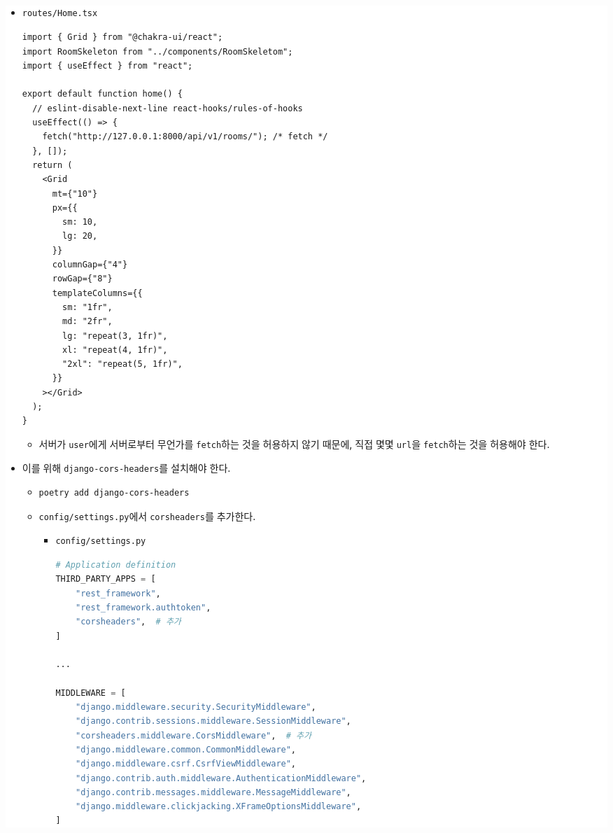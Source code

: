 - `routes/Home.tsx`

  ```tsx
  import { Grid } from "@chakra-ui/react";
  import RoomSkeleton from "../components/RoomSkeletom";
  import { useEffect } from "react";

  export default function home() {
    // eslint-disable-next-line react-hooks/rules-of-hooks
    useEffect(() => {
      fetch("http://127.0.0.1:8000/api/v1/rooms/"); /* fetch */
    }, []);
    return (
      <Grid
        mt={"10"}
        px={{
          sm: 10,
          lg: 20,
        }}
        columnGap={"4"}
        rowGap={"8"}
        templateColumns={{
          sm: "1fr",
          md: "2fr",
          lg: "repeat(3, 1fr)",
          xl: "repeat(4, 1fr)",
          "2xl": "repeat(5, 1fr)",
        }}
      ></Grid>
    );
  }
  ```

  - 서버가 `user`에게 서버로부터 무언가를 `fetch`하는 것을 허용하지 않기 때문에, 직접 몇몇 `url`을 `fetch`하는 것을 허용해야 한다.

- 이를 위해 `django-cors-headers`를 설치해야 한다.

  - `poetry add django-cors-headers`

  - `config/settings.py`에서 `corsheaders`를 추가한다.

    - `config/settings.py`

      ```py
      # Application definition
      THIRD_PARTY_APPS = [
          "rest_framework",
          "rest_framework.authtoken",
          "corsheaders",  # 추가
      ]

      ...

      MIDDLEWARE = [
          "django.middleware.security.SecurityMiddleware",
          "django.contrib.sessions.middleware.SessionMiddleware",
          "corsheaders.middleware.CorsMiddleware",  # 추가
          "django.middleware.common.CommonMiddleware",
          "django.middleware.csrf.CsrfViewMiddleware",
          "django.contrib.auth.middleware.AuthenticationMiddleware",
          "django.contrib.messages.middleware.MessageMiddleware",
          "django.middleware.clickjacking.XFrameOptionsMiddleware",
      ]
